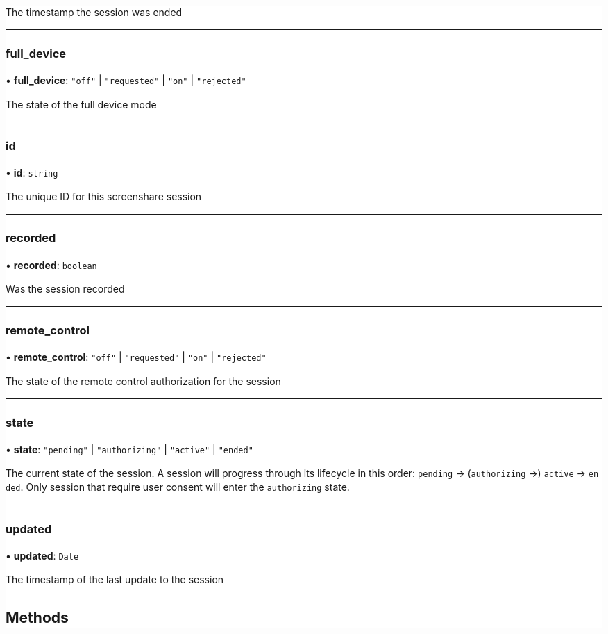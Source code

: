 The timestamp the session was ended

___

### <a id="full_device" name="full_device"></a> full\_device

• **full\_device**: ``"off"`` \| ``"requested"`` \| ``"on"`` \| ``"rejected"``

The state of the full device mode

___

### <a id="id" name="id"></a> id

• **id**: `string`

The unique ID for this screenshare session

___

### <a id="recorded" name="recorded"></a> recorded

• **recorded**: `boolean`

Was the session recorded

___

### <a id="remote_control" name="remote_control"></a> remote\_control

• **remote\_control**: ``"off"`` \| ``"requested"`` \| ``"on"`` \| ``"rejected"``

The state of the remote control authorization for the session

___

### <a id="state" name="state"></a> state

• **state**: ``"pending"`` \| ``"authorizing"`` \| ``"active"`` \| ``"ended"``

The current state of the session. A session will progress through its lifecycle in
this order: `pending` → (`authorizing` →) `active` → `ended`. Only session that require
user consent will enter the `authorizing` state.

___

### <a id="updated" name="updated"></a> updated

• **updated**: `Date`

The timestamp of the last update to the session

## Methods
